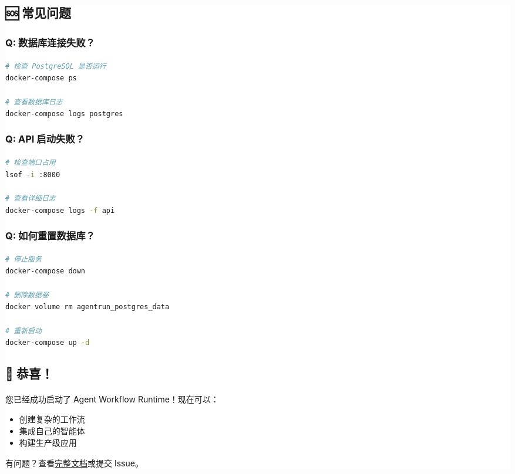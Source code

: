 ## 🆘 常见问题

### Q: 数据库连接失败？
```bash
# 检查 PostgreSQL 是否运行
docker-compose ps

# 查看数据库日志
docker-compose logs postgres
```

### Q: API 启动失败？
```bash
# 检查端口占用
lsof -i :8000

# 查看详细日志
docker-compose logs -f api
```

### Q: 如何重置数据库？
```bash
# 停止服务
docker-compose down

# 删除数据卷
docker volume rm agentrun_postgres_data

# 重新启动
docker-compose up -d
```

## 🎉 恭喜！

您已经成功启动了 Agent Workflow Runtime！现在可以：

- 创建复杂的工作流
- 集成自己的智能体
- 构建生产级应用

有问题？查看[完整文档](README.md)或提交 Issue。
